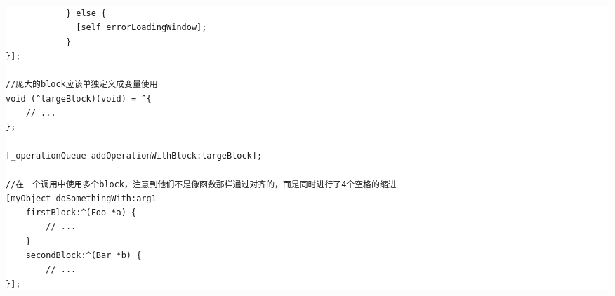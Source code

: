 ```
            } else {
              [self errorLoadingWindow];
            }
}];

//庞大的block应该单独定义成变量使用
void (^largeBlock)(void) = ^{
    // ...
};

[_operationQueue addOperationWithBlock:largeBlock];

//在一个调用中使用多个block，注意到他们不是像函数那样通过对齐的，而是同时进行了4个空格的缩进
[myObject doSomethingWith:arg1
    firstBlock:^(Foo *a) {
        // ...
    }
    secondBlock:^(Bar *b) {
        // ...
}];
```
